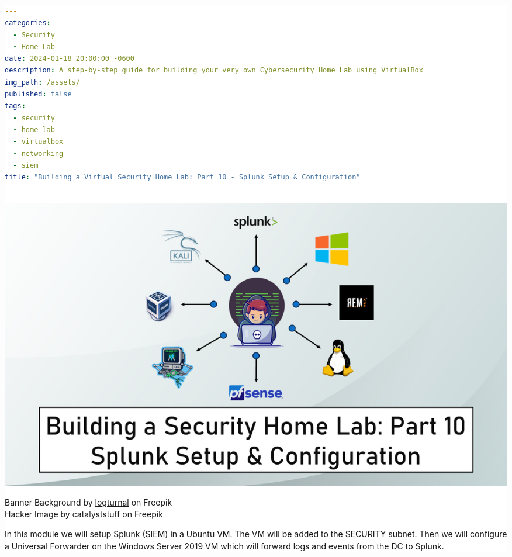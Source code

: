 ```yaml
---
categories:
  - Security
  - Home Lab
date: 2024-01-18 20:00:00 -0600
description: A step-by-step guide for building your very own Cybersecurity Home Lab using VirtualBox
img_path: /assets/
published: false
tags:
  - security
  - home-lab
  - virtualbox
  - networking
  - siem
title: "Building a Virtual Security Home Lab: Part 10 - Splunk Setup & Configuration"
---
```


![banner-image|640](images/building-home-lab-part-10/building-home-lab-part-10-banner.png)

Banner Background by [logturnal](https://www.freepik.com/free-vector/gradient-white-color-background-abstract-modern_34010189.htm) on Freepik  
Hacker Image by [catalyststuff](https://www.freepik.com/free-vector/hacker-operating-laptop-cartoon-icon-illustration-technology-icon-concept-isolated-flat-cartoon-style_11602236.htm) on Freepik

In this module we will setup Splunk (SIEM) in a Ubuntu VM. The VM will be added to the SECURITY subnet. Then we will configure a Universal Forwarder on the Windows Server 2019 VM which will forward logs and events from the DC to Splunk.
